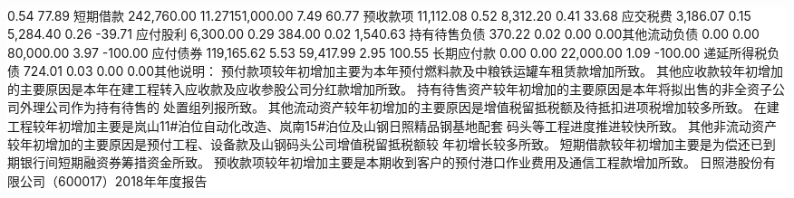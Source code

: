 0.54
77.89
短期借款
242,760.00
11.27151,000.00
7.49
60.77
预收款项
11,112.08
0.52
8,312.20
0.41
33.68
应交税费
3,186.07
0.15
5,284.40
0.26
-39.71
应付股利
6,300.00
0.29
384.00
0.02
1,540.63
持有待售负债
370.22
0.02
0.00
0.00其他流动负债
0.00
0.00
80,000.00
3.97
-100.00
应付债券
119,165.62
5.53
59,417.99
2.95
100.55
长期应付款
0.00
0.00
22,000.00
1.09
-100.00
递延所得税负债
724.01
0.03
0.00
0.00其他说明：
预付款项较年初增加主要为本年预付燃料款及中粮铁运罐车租赁款增加所致。
其他应收款较年初增加的主要原因是本年在建工程转入应收款及应收参股公司分红款增加所致。
持有待售资产较年初增加的主要原因是本年将拟出售的非全资子公司外理公司作为持有待售的
处置组列报所致。
其他流动资产较年初增加的主要原因是增值税留抵税额及待抵扣进项税增加较多所致。
在建工程较年初增加主要是岚山11#泊位自动化改造、岚南15#泊位及山钢日照精品钢基地配套
码头等工程进度推进较快所致。
其他非流动资产较年初增加的主要原因是预付工程、设备款及山钢码头公司增值税留抵税额较
年初增长较多所致。
短期借款较年初增加主要是为偿还已到期银行间短期融资券筹措资金所致。
预收款项较年初增加主要是本期收到客户的预付港口作业费用及通信工程款增加所致。
日照港股份有限公司（600017）2018年年度报告
